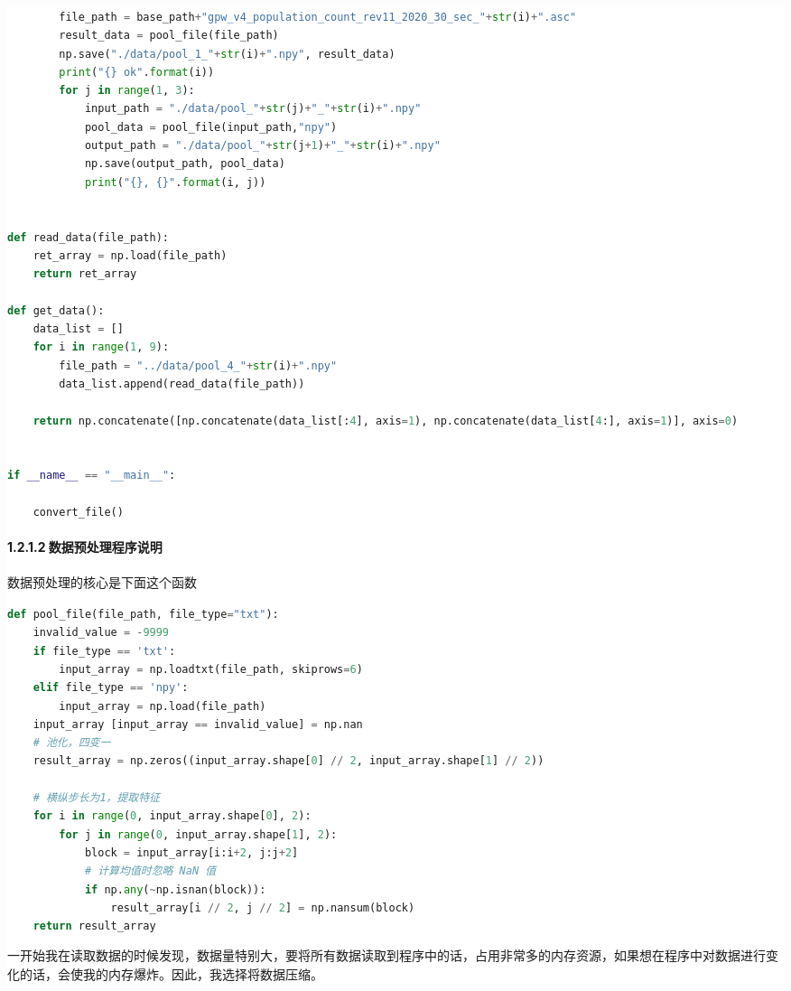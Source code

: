 ```py
        file_path = base_path+"gpw_v4_population_count_rev11_2020_30_sec_"+str(i)+".asc"
        result_data = pool_file(file_path)
        np.save("./data/pool_1_"+str(i)+".npy", result_data)
        print("{} ok".format(i))
        for j in range(1, 3):
            input_path = "./data/pool_"+str(j)+"_"+str(i)+".npy"
            pool_data = pool_file(input_path,"npy")
            output_path = "./data/pool_"+str(j+1)+"_"+str(i)+".npy"
            np.save(output_path, pool_data)
            print("{}, {}".format(i, j))


def read_data(file_path):
    ret_array = np.load(file_path)
    return ret_array

def get_data():
    data_list = []
    for i in range(1, 9):
        file_path = "../data/pool_4_"+str(i)+".npy"
        data_list.append(read_data(file_path))
    
    return np.concatenate([np.concatenate(data_list[:4], axis=1), np.concatenate(data_list[4:], axis=1)], axis=0)


if __name__ == "__main__":
    
    convert_file()
```
#### 1.2.1.2 数据预处理程序说明
数据预处理的核心是下面这个函数
```py
def pool_file(file_path, file_type="txt"):
    invalid_value = -9999
    if file_type == 'txt':
        input_array = np.loadtxt(file_path, skiprows=6)
    elif file_type == 'npy':
        input_array = np.load(file_path)
    input_array [input_array == invalid_value] = np.nan
    # 池化，四变一
    result_array = np.zeros((input_array.shape[0] // 2, input_array.shape[1] // 2))

    # 横纵步长为1，提取特征
    for i in range(0, input_array.shape[0], 2):
        for j in range(0, input_array.shape[1], 2):
            block = input_array[i:i+2, j:j+2]
            # 计算均值时忽略 NaN 值
            if np.any(~np.isnan(block)):
                result_array[i // 2, j // 2] = np.nansum(block)
    return result_array
```
一开始我在读取数据的时候发现，数据量特别大，要将所有数据读取到程序中的话，占用非常多的内存资源，如果想在程序中对数据进行变化的话，会使我的内存爆炸。因此，我选择将数据压缩。
